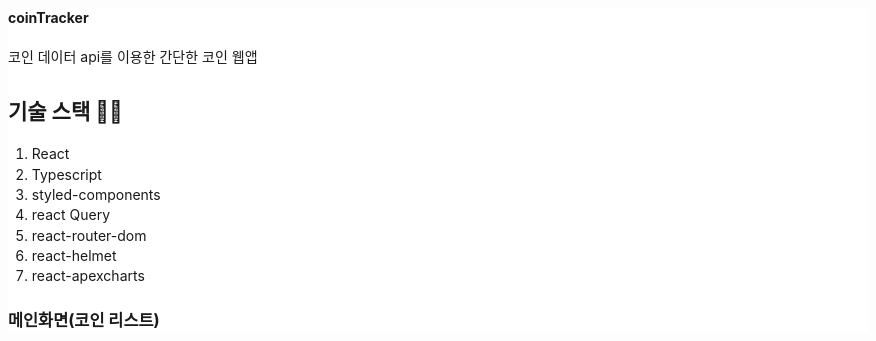 #### coinTracker

코인 데이터 api를 이용한 간단한 코인 웹앱

## 기술 스택 🧑‍💻

1. React
2. Typescript
3. styled-components
4. react Query
5. react-router-dom
6. react-helmet
7. react-apexcharts

### 메인화면(코인 리스트)
